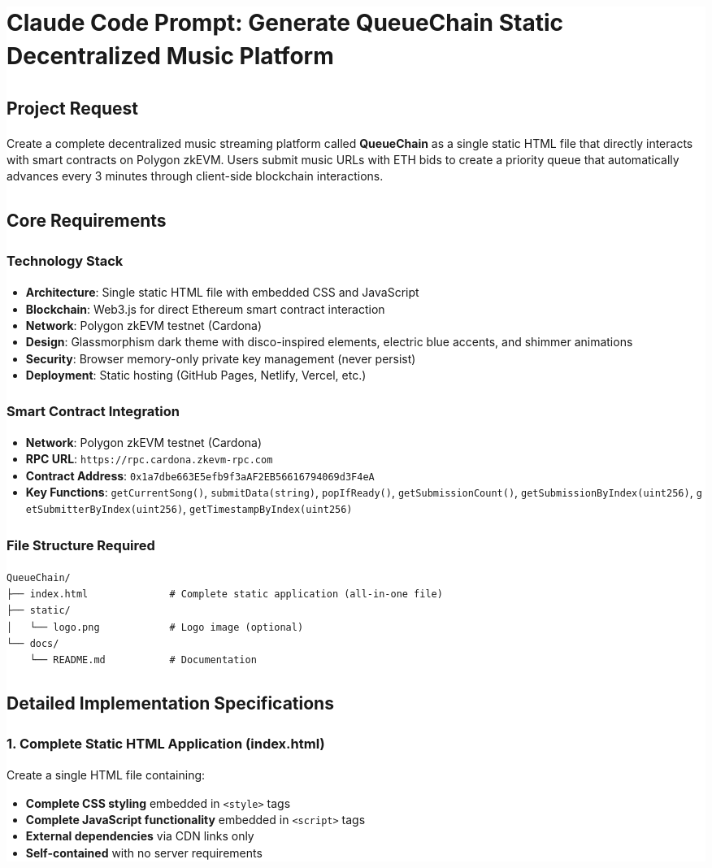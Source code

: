 # Claude Code Prompt: Generate QueueChain Static Decentralized Music Platform

## Project Request

Create a complete decentralized music streaming platform called **QueueChain** as a single static HTML file that directly interacts with smart contracts on Polygon zkEVM. Users submit music URLs with ETH bids to create a priority queue that automatically advances every 3 minutes through client-side blockchain interactions.

## Core Requirements

### Technology Stack
- **Architecture**: Single static HTML file with embedded CSS and JavaScript
- **Blockchain**: Web3.js for direct Ethereum smart contract interaction
- **Network**: Polygon zkEVM testnet (Cardona)
- **Design**: Glassmorphism dark theme with disco-inspired elements, electric blue accents, and shimmer animations
- **Security**: Browser memory-only private key management (never persist)
- **Deployment**: Static hosting (GitHub Pages, Netlify, Vercel, etc.)

### Smart Contract Integration
- **Network**: Polygon zkEVM testnet (Cardona)
- **RPC URL**: `https://rpc.cardona.zkevm-rpc.com`
- **Contract Address**: `0x1a7dbe663E5efb9f3aAF2EB56616794069d3F4eA`
- **Key Functions**: `getCurrentSong()`, `submitData(string)`, `popIfReady()`, `getSubmissionCount()`, `getSubmissionByIndex(uint256)`, `getSubmitterByIndex(uint256)`, `getTimestampByIndex(uint256)`

### File Structure Required
```
QueueChain/
├── index.html              # Complete static application (all-in-one file)
├── static/
│   └── logo.png            # Logo image (optional)
└── docs/
    └── README.md           # Documentation
```

## Detailed Implementation Specifications

### 1. Complete Static HTML Application (index.html)

Create a single HTML file containing:
- **Complete CSS styling** embedded in `<style>` tags
- **Complete JavaScript functionality** embedded in `<script>` tags
- **External dependencies** via CDN links only
- **Self-contained** with no server requirements
